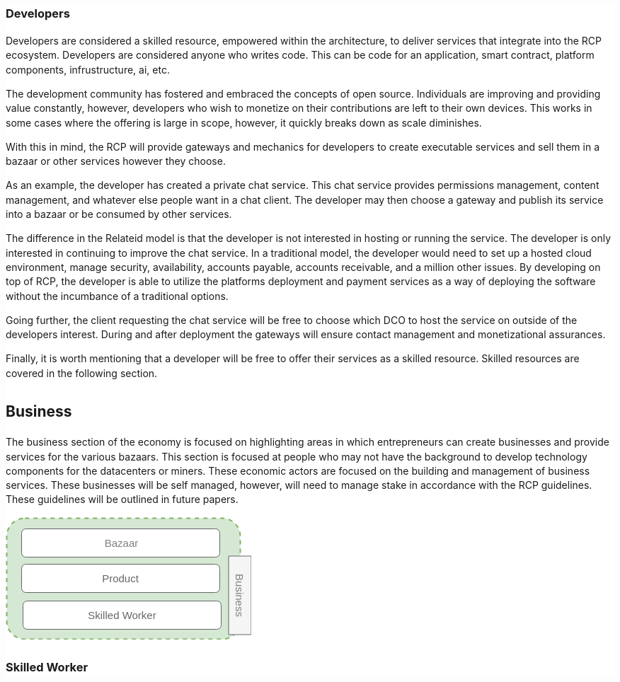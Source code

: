 ### Developers

Developers are considered a skilled resource, empowered within the architecture, to deliver services that integrate into the RCP ecosystem. Developers are considered anyone who writes code. This can be code for an application, smart contract, platform components, infrustructure, ai, etc.

The development community has fostered and embraced the concepts of open source. Individuals are improving and providing value constantly, however, developers who wish to monetize on their contributions are left to their own devices. This works in some cases where the offering is large in scope, however, it quickly breaks down as scale diminishes.

With this in mind, the RCP will provide gateways and mechanics for developers to create executable services and sell them in a bazaar or other services however they choose.

As an example, the developer has created a private chat service. This chat service provides permissions management, content management, and whatever else people want in a chat client. The developer may then choose a gateway and publish its service into a bazaar or be consumed by other services.

The difference in the Relateid model is that the developer is not interested in hosting or running the service. The developer is only interested in continuing to improve the chat service. In a traditional model, the developer would need to set up a hosted cloud environment, manage security, availability, accounts payable, accounts receivable, and a million other issues. By developing on top of RCP, the developer is able to utilize the platforms deployment and payment services as a way of deploying the software without the incumbance of a traditional options.

Going further, the client requesting the chat service will be free to choose which DCO to host the service on outside of the developers interest. During and after deployment the gateways will ensure contact management and monetizational assurances.

Finally, it is worth mentioning that a developer will be free to offer their services as a skilled resource. Skilled resources are covered in the following section.

## Business

The business section of the economy is focused on highlighting areas in which entrepreneurs can create businesses and provide services for the various bazaars. This section is focused at people who may not have the background to develop technology components for the datacenters or miners. These economic actors are focused on the building and management of business services. These businesses will be self managed, however, will need to manage stake in accordance with the RCP guidelines. These guidelines will be outlined in future papers.

![Meta](/images/businessEconomy.png)

### Skilled Worker
